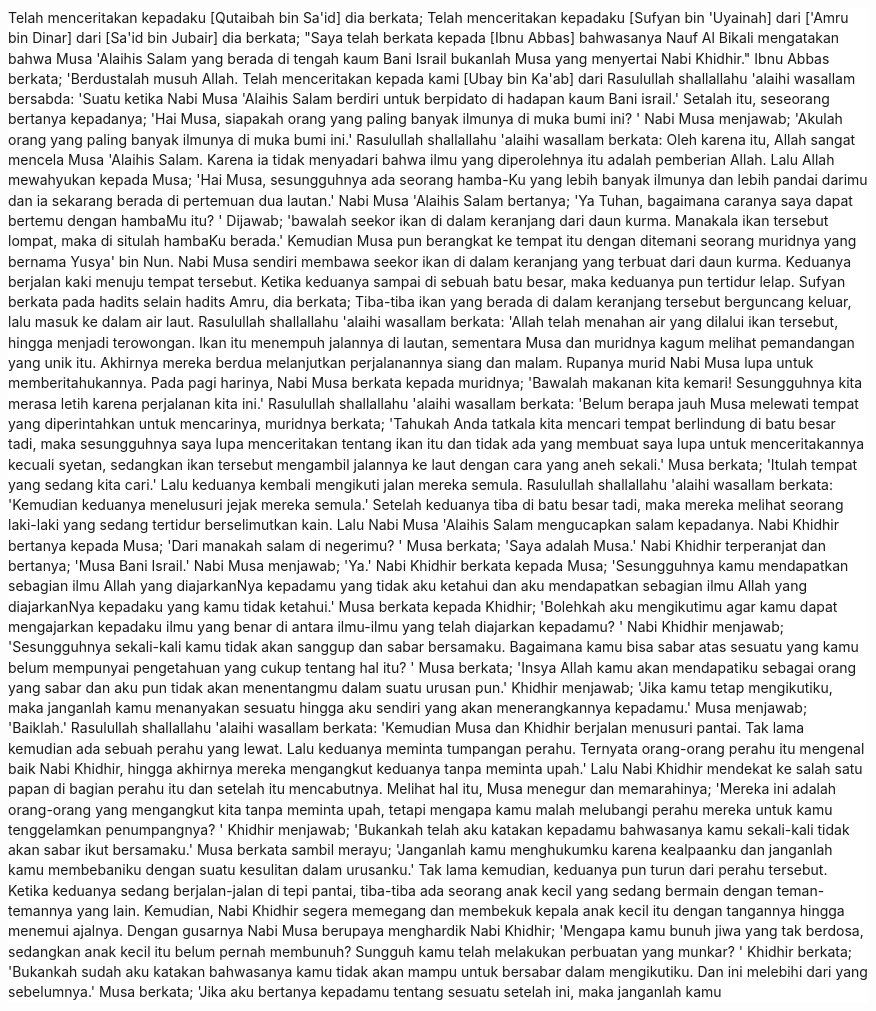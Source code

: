 Telah menceritakan kepadaku [Qutaibah bin Sa'id] dia berkata; Telah menceritakan kepadaku [Sufyan bin 'Uyainah] dari ['Amru bin Dinar] dari [Sa'id bin Jubair] dia berkata; "Saya telah berkata kepada [Ibnu Abbas] bahwasanya Nauf Al Bikali mengatakan bahwa Musa 'Alaihis Salam yang berada di tengah kaum Bani Israil bukanlah Musa yang menyertai Nabi Khidhir." Ibnu Abbas berkata; 'Berdustalah musuh Allah. Telah menceritakan kepada kami [Ubay bin Ka'ab] dari Rasulullah shallallahu 'alaihi wasallam bersabda: 'Suatu ketika Nabi Musa 'Alaihis Salam berdiri untuk berpidato di hadapan kaum Bani israil.' Setalah itu, seseorang bertanya kepadanya; 'Hai Musa, siapakah orang yang paling banyak ilmunya di muka bumi ini? ' Nabi Musa menjawab; 'Akulah orang yang paling banyak ilmunya di muka bumi ini.' Rasulullah shallallahu 'alaihi wasallam berkata: Oleh karena itu, Allah sangat mencela Musa 'Alaihis Salam. Karena ia tidak menyadari bahwa ilmu yang diperolehnya itu adalah pemberian Allah. Lalu Allah mewahyukan kepada Musa; 'Hai Musa, sesungguhnya ada seorang hamba-Ku yang lebih banyak ilmunya dan lebih pandai darimu dan ia sekarang berada di pertemuan dua lautan.' Nabi Musa 'Alaihis Salam bertanya; 'Ya Tuhan, bagaimana caranya saya dapat bertemu dengan hambaMu itu? ' Dijawab; 'bawalah seekor ikan di dalam keranjang dari daun kurma. Manakala ikan tersebut lompat, maka di situlah hambaKu berada.' Kemudian Musa pun berangkat ke tempat itu dengan ditemani seorang muridnya yang bernama Yusya' bin Nun. Nabi Musa sendiri membawa seekor ikan di dalam keranjang yang terbuat dari daun kurma. Keduanya berjalan kaki menuju tempat tersebut. Ketika keduanya sampai di sebuah batu besar, maka keduanya pun tertidur lelap. Sufyan berkata pada hadits selain hadits Amru, dia berkata; Tiba-tiba ikan yang berada di dalam keranjang tersebut berguncang keluar, lalu masuk ke dalam air laut. Rasulullah shallallahu 'alaihi wasallam berkata: 'Allah telah menahan air yang dilalui ikan tersebut, hingga menjadi terowongan. Ikan itu menempuh jalannya di lautan, sementara Musa dan muridnya kagum melihat pemandangan yang unik itu. Akhirnya mereka berdua melanjutkan perjalanannya siang dan malam. Rupanya murid Nabi Musa lupa untuk memberitahukannya. Pada pagi harinya, Nabi Musa berkata kepada muridnya; 'Bawalah makanan kita kemari! Sesungguhnya kita merasa letih karena perjalanan kita ini.' Rasulullah shallallahu 'alaihi wasallam berkata: 'Belum berapa jauh Musa melewati tempat yang diperintahkan untuk mencarinya, muridnya berkata; 'Tahukah Anda tatkala kita mencari tempat berlindung di batu besar tadi, maka sesungguhnya saya lupa menceritakan tentang ikan itu dan tidak ada yang membuat saya lupa untuk menceritakannya kecuali syetan, sedangkan ikan tersebut mengambil jalannya ke laut dengan cara yang aneh sekali.' Musa berkata; 'Itulah tempat yang sedang kita cari.' Lalu keduanya kembali mengikuti jalan mereka semula. Rasulullah shallallahu 'alaihi wasallam berkata: 'Kemudian keduanya menelusuri jejak mereka semula.' Setelah keduanya tiba di batu besar tadi, maka mereka melihat seorang laki-laki yang sedang tertidur berselimutkan kain. Lalu Nabi Musa 'Alaihis Salam mengucapkan salam kepadanya. Nabi Khidhir bertanya kepada Musa; 'Dari manakah salam di negerimu? ' Musa berkata; 'Saya adalah Musa.' Nabi Khidhir terperanjat dan bertanya; 'Musa Bani Israil.' Nabi Musa menjawab; 'Ya.' Nabi Khidhir berkata kepada Musa; 'Sesungguhnya kamu mendapatkan sebagian ilmu Allah yang diajarkanNya kepadamu yang tidak aku ketahui dan aku mendapatkan sebagian ilmu Allah yang diajarkanNya kepadaku yang kamu tidak ketahui.' Musa berkata kepada Khidhir; 'Bolehkah aku mengikutimu agar kamu dapat mengajarkan kepadaku ilmu yang benar di antara ilmu-ilmu yang telah diajarkan kepadamu? ' Nabi Khidhir menjawab; 'Sesungguhnya sekali-kali kamu tidak akan sanggup dan sabar bersamaku. Bagaimana kamu bisa sabar atas sesuatu yang kamu belum mempunyai pengetahuan yang cukup tentang hal itu? ' Musa berkata; 'Insya Allah kamu akan mendapatiku sebagai orang yang sabar dan aku pun tidak akan menentangmu dalam suatu urusan pun.' Khidhir menjawab; 'Jika kamu tetap mengikutiku, maka janganlah kamu menanyakan sesuatu hingga aku sendiri yang akan menerangkannya kepadamu.' Musa menjawab; 'Baiklah.' Rasulullah shallallahu 'alaihi wasallam berkata: 'Kemudian Musa dan Khidhir berjalan menusuri pantai. Tak lama kemudian ada sebuah perahu yang lewat. Lalu keduanya meminta tumpangan perahu. Ternyata orang-orang perahu itu mengenal baik Nabi Khidhir, hingga akhirnya mereka mengangkut keduanya tanpa meminta upah.' Lalu Nabi Khidhir mendekat ke salah satu papan di bagian perahu itu dan setelah itu mencabutnya. Melihat hal itu, Musa menegur dan memarahinya; 'Mereka ini adalah orang-orang yang mengangkut kita tanpa meminta upah, tetapi mengapa kamu malah melubangi perahu mereka untuk kamu tenggelamkan penumpangnya? ' Khidhir menjawab; 'Bukankah telah aku katakan kepadamu bahwasanya kamu sekali-kali tidak akan sabar ikut bersamaku.' Musa berkata sambil merayu; 'Janganlah kamu menghukumku karena kealpaanku dan janganlah kamu membebaniku dengan suatu kesulitan dalam urusanku.' Tak lama kemudian, keduanya pun turun dari perahu tersebut. Ketika keduanya sedang berjalan-jalan di tepi pantai, tiba-tiba ada seorang anak kecil yang sedang bermain dengan teman-temannya yang lain. Kemudian, Nabi Khidhir segera memegang dan membekuk kepala anak kecil itu dengan tangannya hingga menemui ajalnya. Dengan gusarnya Nabi Musa berupaya menghardik Nabi Khidhir; 'Mengapa kamu bunuh jiwa yang tak berdosa, sedangkan anak kecil itu belum pernah membunuh? Sungguh kamu telah melakukan perbuatan yang munkar? ' Khidhir berkata; 'Bukankah sudah aku katakan bahwasanya kamu tidak akan mampu untuk bersabar dalam mengikutiku. Dan ini melebihi dari yang sebelumnya.' Musa berkata; 'Jika aku bertanya kepadamu tentang sesuatu setelah ini, maka janganlah kamu